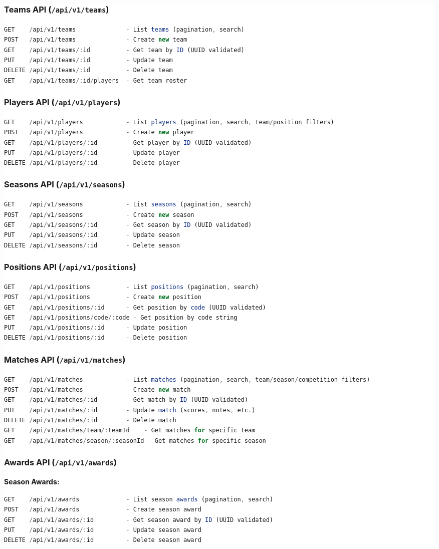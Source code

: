 ### **Teams API** (`/api/v1/teams`)
```javascript
GET    /api/v1/teams              - List teams (pagination, search)
POST   /api/v1/teams              - Create new team
GET    /api/v1/teams/:id          - Get team by ID (UUID validated)
PUT    /api/v1/teams/:id          - Update team
DELETE /api/v1/teams/:id          - Delete team
GET    /api/v1/teams/:id/players  - Get team roster
```

### **Players API** (`/api/v1/players`)
```javascript
GET    /api/v1/players            - List players (pagination, search, team/position filters)
POST   /api/v1/players            - Create new player
GET    /api/v1/players/:id        - Get player by ID (UUID validated)
PUT    /api/v1/players/:id        - Update player
DELETE /api/v1/players/:id        - Delete player
```

### **Seasons API** (`/api/v1/seasons`)
```javascript
GET    /api/v1/seasons            - List seasons (pagination, search)
POST   /api/v1/seasons            - Create new season
GET    /api/v1/seasons/:id        - Get season by ID (UUID validated)
PUT    /api/v1/seasons/:id        - Update season
DELETE /api/v1/seasons/:id        - Delete season
```

### **Positions API** (`/api/v1/positions`)
```javascript
GET    /api/v1/positions          - List positions (pagination, search)
POST   /api/v1/positions          - Create new position
GET    /api/v1/positions/:id      - Get position by code (UUID validated)
GET    /api/v1/positions/code/:code - Get position by code string
PUT    /api/v1/positions/:id      - Update position
DELETE /api/v1/positions/:id      - Delete position
```

### **Matches API** (`/api/v1/matches`)
```javascript
GET    /api/v1/matches            - List matches (pagination, search, team/season/competition filters)
POST   /api/v1/matches            - Create new match
GET    /api/v1/matches/:id        - Get match by ID (UUID validated)
PUT    /api/v1/matches/:id        - Update match (scores, notes, etc.)
DELETE /api/v1/matches/:id        - Delete match
GET    /api/v1/matches/team/:teamId    - Get matches for specific team
GET    /api/v1/matches/season/:seasonId - Get matches for specific season
```

### **Awards API** (`/api/v1/awards`)
**Season Awards:**
```javascript
GET    /api/v1/awards             - List season awards (pagination, search)
POST   /api/v1/awards             - Create season award
GET    /api/v1/awards/:id         - Get season award by ID (UUID validated)
PUT    /api/v1/awards/:id         - Update season award
DELETE /api/v1/awards/:id         - Delete season award
```
